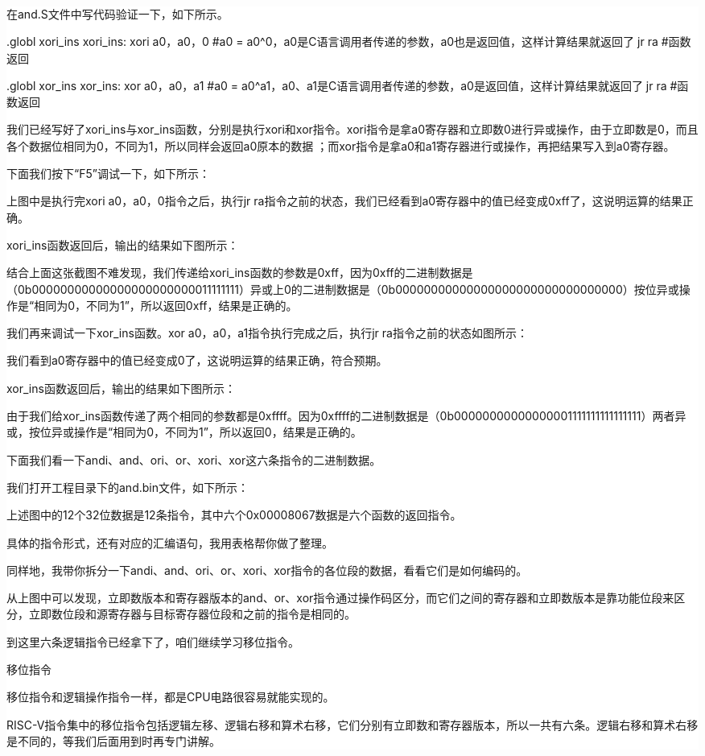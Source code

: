在and.S文件中写代码验证一下，如下所示。

.globl xori_ins
xori_ins:
    xori a0，a0，0          #a0 = a0^0，a0是C语言调用者传递的参数，a0也是返回值，这样计算结果就返回了
    jr ra                   #函数返回

.globl xor_ins
xor_ins:
    xor a0，a0，a1          #a0 = a0^a1，a0、a1是C语言调用者传递的参数，a0是返回值，这样计算结果就返回了
    jr ra                   #函数返回


我们已经写好了xori_ins与xor_ins函数，分别是执行xori和xor指令。xori指令是拿a0寄存器和立即数0进行异或操作，由于立即数是0，而且各个数据位相同为0，不同为1，所以同样会返回a0原本的数据 ；而xor指令是拿a0和a1寄存器进行或操作，再把结果写入到a0寄存器。

下面我们按下“F5”调试一下，如下所示：



上图中是执行完xori a0，a0，0指令之后，执行jr ra指令之前的状态，我们已经看到a0寄存器中的值已经变成0xff了，这说明运算的结果正确。

xori_ins函数返回后，输出的结果如下图所示：



结合上面这张截图不难发现，我们传递给xori_ins函数的参数是0xff，因为0xff的二进制数据是（0b00000000000000000000000011111111）异或上0的二进制数据是（0b00000000000000000000000000000000）按位异或操作是“相同为0，不同为1”，所以返回0xff，结果是正确的。

我们再来调试一下xor_ins函数。xor a0，a0，a1指令执行完成之后，执行jr ra指令之前的状态如图所示：



我们看到a0寄存器中的值已经变成0了，这说明运算的结果正确，符合预期。

xor_ins函数返回后，输出的结果如下图所示：



由于我们给xor_ins函数传递了两个相同的参数都是0xffff。因为0xffff的二进制数据是（0b00000000000000001111111111111111）两者异或，按位异或操作是“相同为0，不同为1”，所以返回0，结果是正确的。

下面我们看一下andi、and、ori、or、xori、xor这六条指令的二进制数据。

我们打开工程目录下的and.bin文件，如下所示：



上述图中的12个32位数据是12条指令，其中六个0x00008067数据是六个函数的返回指令。

具体的指令形式，还有对应的汇编语句，我用表格帮你做了整理。



同样地，我带你拆分一下andi、and、ori、or、xori、xor指令的各位段的数据，看看它们是如何编码的。



从上图中可以发现，立即数版本和寄存器版本的and、or、xor指令通过操作码区分，而它们之间的寄存器和立即数版本是靠功能位段来区分，立即数位段和源寄存器与目标寄存器位段和之前的指令是相同的。

到这里六条逻辑指令已经拿下了，咱们继续学习移位指令。

移位指令

移位指令和逻辑操作指令一样，都是CPU电路很容易就能实现的。

RISC-V指令集中的移位指令包括逻辑左移、逻辑右移和算术右移，它们分别有立即数和寄存器版本，所以一共有六条。逻辑右移和算术右移是不同的，等我们后面用到时再专门讲解。
